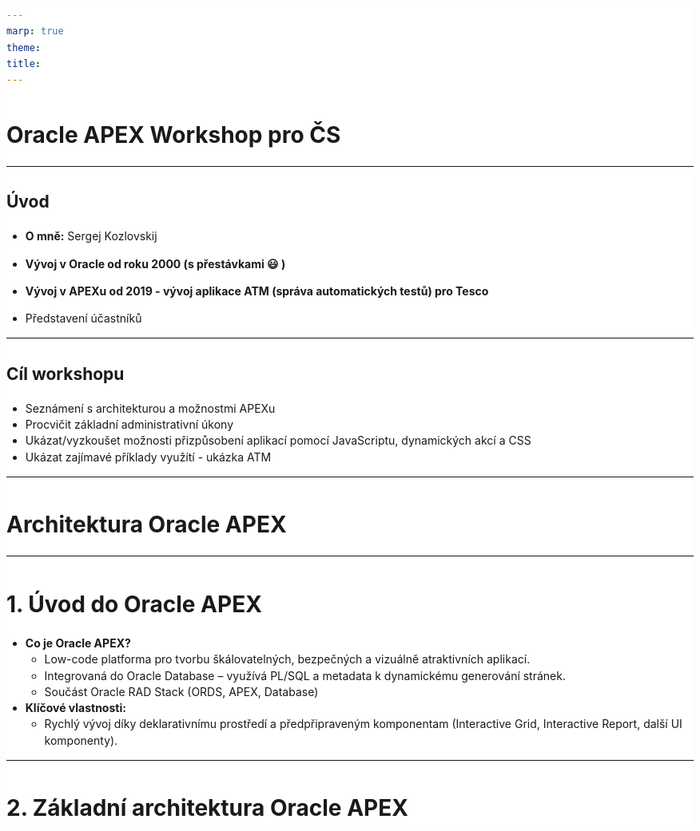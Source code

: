 ```yaml
---
marp: true
theme: 
title:
---
```

# Oracle APEX Workshop pro ČS

---

## Úvod

- **O mně:** Sergej Kozlovskij
- **Vývoj v Oracle od roku 2000 (s přestávkami :smiley: )**
- **Vývoj v APEXu od 2019 - vývoj aplikace ATM (správa automatických testů) pro Tesco** 



- Představení účastníků

---

## Cíl workshopu

- Seznámení s architekturou a možnostmi APEXu
- Procvičit základní administrativní úkony
- Ukázat/vyzkoušet možnosti přizpůsobení aplikací pomocí JavaScriptu,  dynamických akcí a CSS
- Ukázat zajímavé příklady využítí - ukázka ATM

---


# Architektura Oracle APEX

---

# 1. Úvod do Oracle APEX

- **Co je Oracle APEX?**
  - Low-code platforma pro tvorbu škálovatelných, bezpečných a vizuálně atraktivních aplikací.
  - Integrovaná do Oracle Database – využívá PL/SQL a metadata k dynamickému generování stránek.
  - Součást Oracle RAD Stack (ORDS, APEX, Database)
- **Klíčové vlastnosti:**
  - Rychlý vývoj díky deklarativnímu prostředí a předpřipraveným komponentam (Interactive Grid, Interactive Report, další UI komponenty).  
---

# 2. Základní architektura Oracle APEX
